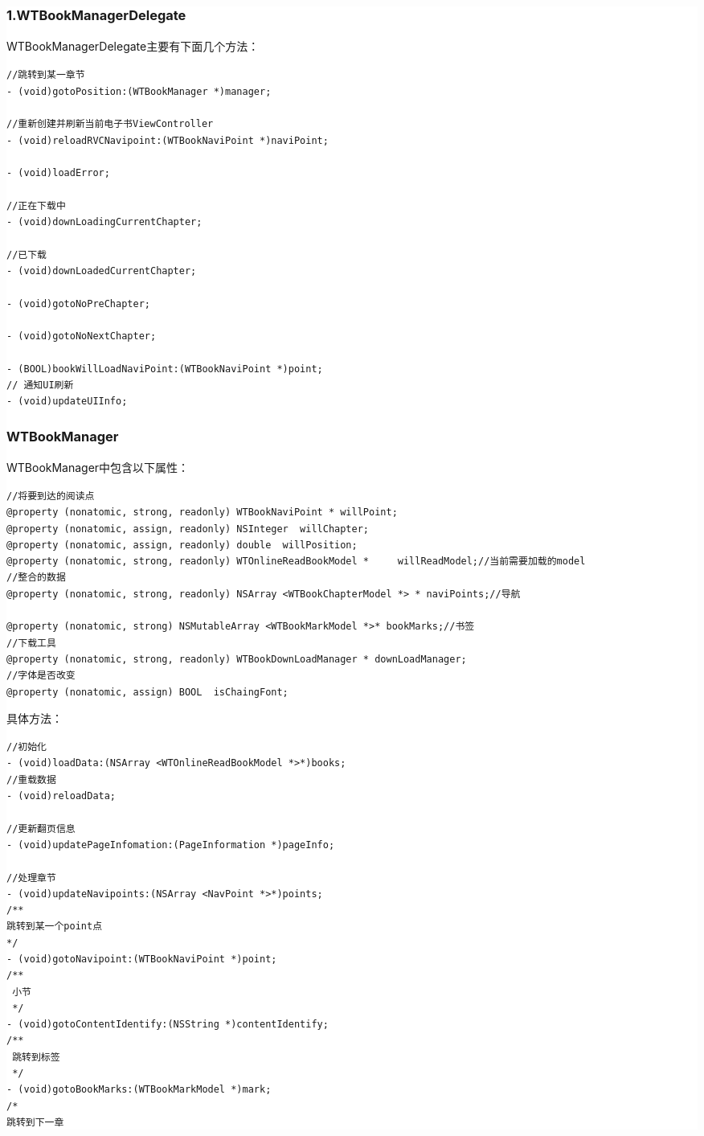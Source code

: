 
### 1.WTBookManagerDelegate

WTBookManagerDelegate主要有下面几个方法：

	//跳转到某一章节
	- (void)gotoPosition:(WTBookManager *)manager;

	//重新创建并刷新当前电子书ViewController
	- (void)reloadRVCNavipoint:(WTBookNaviPoint *)naviPoint;

	- (void)loadError;

	//正在下载中
	- (void)downLoadingCurrentChapter;

	//已下载
	- (void)downLoadedCurrentChapter;
	
	- (void)gotoNoPreChapter;

	- (void)gotoNoNextChapter;

	- (BOOL)bookWillLoadNaviPoint:(WTBookNaviPoint *)point;
	// 通知UI刷新
	- (void)updateUIInfo;
	
### 	WTBookManager
WTBookManager中包含以下属性：

	//将要到达的阅读点
	@property (nonatomic, strong, readonly) WTBookNaviPoint * willPoint;
	@property (nonatomic, assign, readonly) NSInteger  willChapter;
	@property (nonatomic, assign, readonly) double  willPosition;
	@property (nonatomic, strong, readonly) WTOnlineReadBookModel * 	willReadModel;//当前需要加载的model
	//整合的数据
	@property (nonatomic, strong, readonly) NSArray <WTBookChapterModel *> * naviPoints;//导航
	
	@property (nonatomic, strong) NSMutableArray <WTBookMarkModel *>* bookMarks;//书签
	//下载工具
	@property (nonatomic, strong, readonly) WTBookDownLoadManager * downLoadManager;
	//字体是否改变
	@property (nonatomic, assign) BOOL  isChaingFont;

具体方法：

	//初始化
	- (void)loadData:(NSArray <WTOnlineReadBookModel *>*)books;
	//重载数据
	- (void)reloadData;

	//更新翻页信息
	- (void)updatePageInfomation:(PageInformation *)pageInfo;

	//处理章节
	- (void)updateNavipoints:(NSArray <NavPoint *>*)points;
	/**
	跳转到某一个point点
	*/
	- (void)gotoNavipoint:(WTBookNaviPoint *)point;
	/**
	 小节
	 */
	- (void)gotoContentIdentify:(NSString *)contentIdentify;
	/**
	 跳转到标签
	 */
	- (void)gotoBookMarks:(WTBookMarkModel *)mark;
	/*
	跳转到下一章